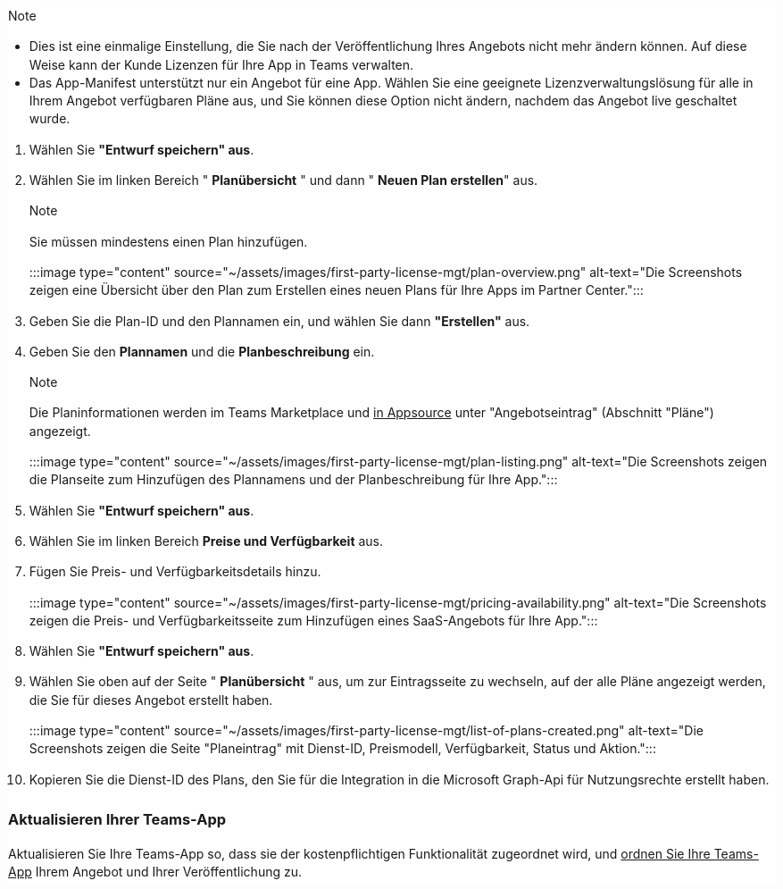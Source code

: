   > [!NOTE]
   >
   > * Dies ist eine einmalige Einstellung, die Sie nach der Veröffentlichung Ihres Angebots nicht mehr ändern können. Auf diese Weise kann der Kunde Lizenzen für Ihre App in Teams verwalten.
   > * Das App-Manifest unterstützt nur ein Angebot für eine App. Wählen Sie eine geeignete Lizenzverwaltungslösung für alle in Ihrem Angebot verfügbaren Pläne aus, und Sie können diese Option nicht ändern, nachdem das Angebot live geschaltet wurde.

1. Wählen Sie **"Entwurf speichern" aus**.

1. Wählen Sie im linken Bereich " **Planübersicht** " und dann " **Neuen Plan erstellen**" aus.

   > [!NOTE]
   > Sie müssen mindestens einen Plan hinzufügen.

   :::image type="content" source="~/assets/images/first-party-license-mgt/plan-overview.png" alt-text="Die Screenshots zeigen eine Übersicht über den Plan zum Erstellen eines neuen Plans für Ihre Apps im Partner Center.":::

1. Geben Sie die Plan-ID und den Plannamen ein, und wählen Sie dann **"Erstellen"** aus.

1. Geben Sie den **Plannamen** und die **Planbeschreibung** ein.

   > [!NOTE]
   > Die Planinformationen werden im Teams Marketplace und [in Appsource](https://appsource.microsoft.com/) unter "Angebotseintrag" (Abschnitt "Pläne") angezeigt.

   :::image type="content" source="~/assets/images/first-party-license-mgt/plan-listing.png" alt-text="Die Screenshots zeigen die Planseite zum Hinzufügen des Plannamens und der Planbeschreibung für Ihre App.":::

1. Wählen Sie **"Entwurf speichern" aus**.

1. Wählen Sie im linken Bereich **Preise und Verfügbarkeit** aus.

1. Fügen Sie Preis- und Verfügbarkeitsdetails hinzu.

   :::image type="content" source="~/assets/images/first-party-license-mgt/pricing-availability.png" alt-text="Die Screenshots zeigen die Preis- und Verfügbarkeitsseite zum Hinzufügen eines SaaS-Angebots für Ihre App.":::

1. Wählen Sie **"Entwurf speichern" aus**.

1. Wählen Sie oben auf der Seite " **Planübersicht** " aus, um zur Eintragsseite zu wechseln, auf der alle Pläne angezeigt werden, die Sie für dieses Angebot erstellt haben.

   :::image type="content" source="~/assets/images/first-party-license-mgt/list-of-plans-created.png" alt-text="Die Screenshots zeigen die Seite &quot;Planeintrag&quot; mit Dienst-ID, Preismodell, Verfügbarkeit, Status und Aktion.":::

1. Kopieren Sie die Dienst-ID des Plans, den Sie für die Integration in die Microsoft Graph-Api für Nutzungsrechte erstellt haben.

### <a name="update-your-teams-app"></a>Aktualisieren Ihrer Teams-App

Aktualisieren Sie Ihre Teams-App so, dass sie der kostenpflichtigen Funktionalität zugeordnet wird, und [ordnen Sie Ihre Teams-App](https://aka.ms/TMTG) Ihrem Angebot und Ihrer Veröffentlichung zu.
